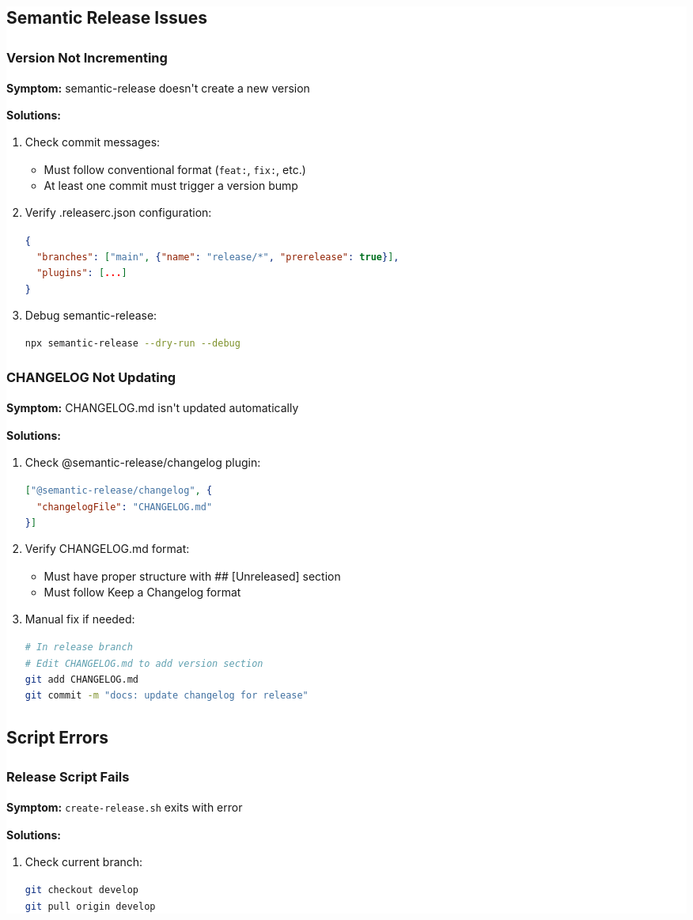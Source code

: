 ## Semantic Release Issues

### Version Not Incrementing

**Symptom:** semantic-release doesn't create a new version

**Solutions:**
1. Check commit messages:
   - Must follow conventional format (`feat:`, `fix:`, etc.)
   - At least one commit must trigger a version bump

2. Verify .releaserc.json configuration:
   ```json
   {
     "branches": ["main", {"name": "release/*", "prerelease": true}],
     "plugins": [...]
   }
   ```

3. Debug semantic-release:
   ```bash
   npx semantic-release --dry-run --debug
   ```

### CHANGELOG Not Updating

**Symptom:** CHANGELOG.md isn't updated automatically

**Solutions:**
1. Check @semantic-release/changelog plugin:
   ```json
   ["@semantic-release/changelog", {
     "changelogFile": "CHANGELOG.md"
   }]
   ```

2. Verify CHANGELOG.md format:
   - Must have proper structure with ## [Unreleased] section
   - Must follow Keep a Changelog format

3. Manual fix if needed:
   ```bash
   # In release branch
   # Edit CHANGELOG.md to add version section
   git add CHANGELOG.md
   git commit -m "docs: update changelog for release"
   ```

## Script Errors

### Release Script Fails

**Symptom:** `create-release.sh` exits with error

**Solutions:**
1. Check current branch:
   ```bash
   git checkout develop
   git pull origin develop
   ```
